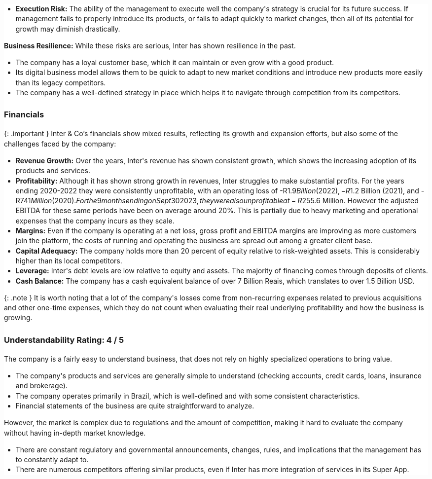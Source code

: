 *   **Execution Risk:** The ability of the management to execute well the company's strategy is crucial for its future success. If management fails to properly introduce its products, or fails to adapt quickly to market changes, then all of its potential for growth may diminish drastically.

**Business Resilience:**  While these risks are serious, Inter has shown resilience in the past.
*    The company has a loyal customer base, which it can maintain or even grow with a good product.
*   Its digital business model allows them to be quick to adapt to new market conditions and introduce new products more easily than its legacy competitors.
*   The company has a well-defined strategy in place which helps it to navigate through competition from its competitors.

### Financials

{: .important }
Inter & Co’s financials show mixed results, reflecting its growth and expansion efforts, but also some of the challenges faced by the company:

*   **Revenue Growth:** Over the years, Inter's revenue has shown consistent growth, which shows the increasing adoption of its products and services.
*   **Profitability:** Although it has shown strong growth in revenues, Inter struggles to make substantial profits. For the years ending 2020-2022 they were consistently unprofitable, with an operating loss of -R$1.9 Billion (2022), -R$1.2 Billion (2021), and -R$741 Million (2020). For the 9 months ending on Sept 30 2023, they were also unprofitable at -R$255.6 Million. However the adjusted EBITDA for these same periods have been on average around 20%. This is partially due to heavy marketing and operational expenses that the company incurs as they scale.
*   **Margins:** Even if the company is operating at a net loss, gross profit and EBITDA margins are improving as more customers join the platform, the costs of running and operating the business are spread out among a greater client base.
*   **Capital Adequacy:** The company holds more than 20 percent of equity relative to risk-weighted assets. This is considerably higher than its local competitors.
*   **Leverage:** Inter's debt levels are low relative to equity and assets. The majority of financing comes through deposits of clients.
*  **Cash Balance:** The company has a cash equivalent balance of over 7 Billion Reais, which translates to over 1.5 Billion USD.

{: .note }
It is worth noting that a lot of the company's losses come from non-recurring expenses related to previous acquisitions and other one-time expenses, which they do not count when evaluating their real underlying profitability and how the business is growing.

### Understandability Rating: 4 / 5

The company is a fairly easy to understand business, that does not rely on highly specialized operations to bring value.
*   The company's products and services are generally simple to understand (checking accounts, credit cards, loans, insurance and brokerage).
*   The company operates primarily in Brazil, which is well-defined and with some consistent characteristics.
*   Financial statements of the business are quite straightforward to analyze.

However, the market is complex due to regulations and the amount of competition, making it hard to evaluate the company without having in-depth market knowledge.
*    There are constant regulatory and governmental announcements, changes, rules, and implications that the management has to constantly adapt to.
*  There are numerous competitors offering similar products, even if Inter has more integration of services in its Super App.
